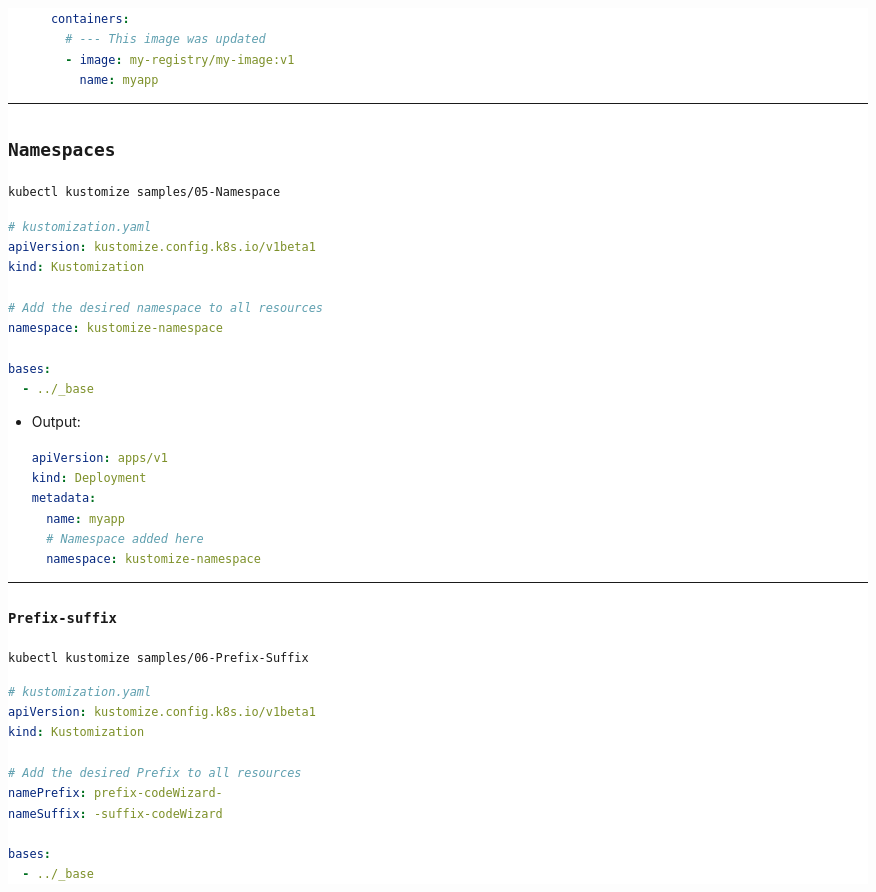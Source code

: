   ```yaml
        containers:
          # --- This image was updated
          - image: my-registry/my-image:v1
            name: myapp
  ```

---

## `Namespaces`

```sh
kubectl kustomize samples/05-Namespace
```

```yaml
# kustomization.yaml
apiVersion: kustomize.config.k8s.io/v1beta1
kind: Kustomization

# Add the desired namespace to all resources
namespace: kustomize-namespace

bases:
  - ../_base
```

- Output:
  ```yaml
  apiVersion: apps/v1
  kind: Deployment
  metadata:
    name: myapp
    # Namespace added here
    namespace: kustomize-namespace
  ```

---

### `Prefix-suffix`

```sh
kubectl kustomize samples/06-Prefix-Suffix
```

```yaml
# kustomization.yaml
apiVersion: kustomize.config.k8s.io/v1beta1
kind: Kustomization

# Add the desired Prefix to all resources
namePrefix: prefix-codeWizard-
nameSuffix: -suffix-codeWizard

bases:
  - ../_base
```
